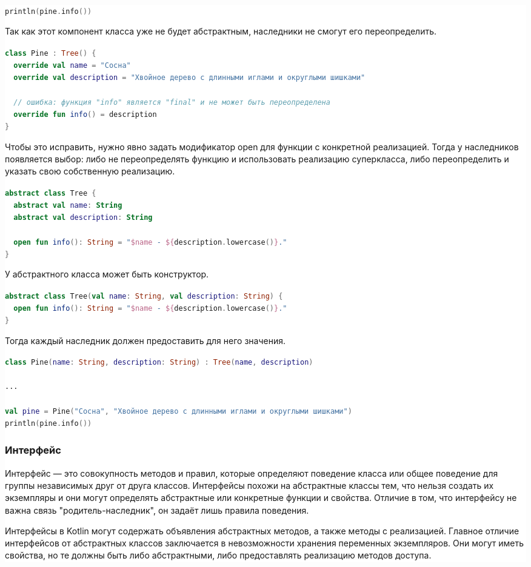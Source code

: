```kotlin
println(pine.info())
```
Так как этот компонент класса уже не будет абстрактным, наследники не смогут его переопределить.
```kotlin
class Pine : Tree() {
  override val name = "Сосна"
  override val description = "Хвойное дерево с длинными иглами и округлыми шишками"

  // ошибка: функция "info" является "final" и не может быть переопределена
  override fun info() = description  
}
```
Чтобы это исправить, нужно явно задать модификатор open для функции с конкретной реализацией. Тогда у наследников 
появляется выбор: либо не переопределять функцию и использовать реализацию суперкласса, либо переопределить и указать
свою собственную реализацию.
```kotlin
abstract class Tree {
  abstract val name: String
  abstract val description: String

  open fun info(): String = "$name - ${description.lowercase()}."
}
```
У абстрактного класса может быть конструктор.
```kotlin
abstract class Tree(val name: String, val description: String) {
  open fun info(): String = "$name - ${description.lowercase()}."
}
```
Тогда каждый наследник должен предоставить для него значения.
```kotlin
class Pine(name: String, description: String) : Tree(name, description)

...

val pine = Pine("Сосна", "Хвойное дерево с длинными иглами и округлыми шишками")
println(pine.info())
```
### Интерфейс
Интерфейс — это совокупность методов и правил, которые определяют поведение класса или общее поведение для группы
независимых друг от друга классов. Интерфейсы похожи на абстрактные классы тем, что нельзя создать их экземпляры и они 
могут определять абстрактные или конкретные функции и свойства. Отличие в том, что интерфейсу не важна связь
"родитель-наследник", он задаёт лишь правила поведения.

Интерфейсы в Kotlin могут содержать объявления абстрактных методов, а также методы с реализацией. Главное отличие 
интерфейсов от абстрактных классов заключается в невозможности хранения переменных экземпляров. Они могут иметь
свойства, но те должны быть либо абстрактными, либо предоставлять реализацию методов доступа.
